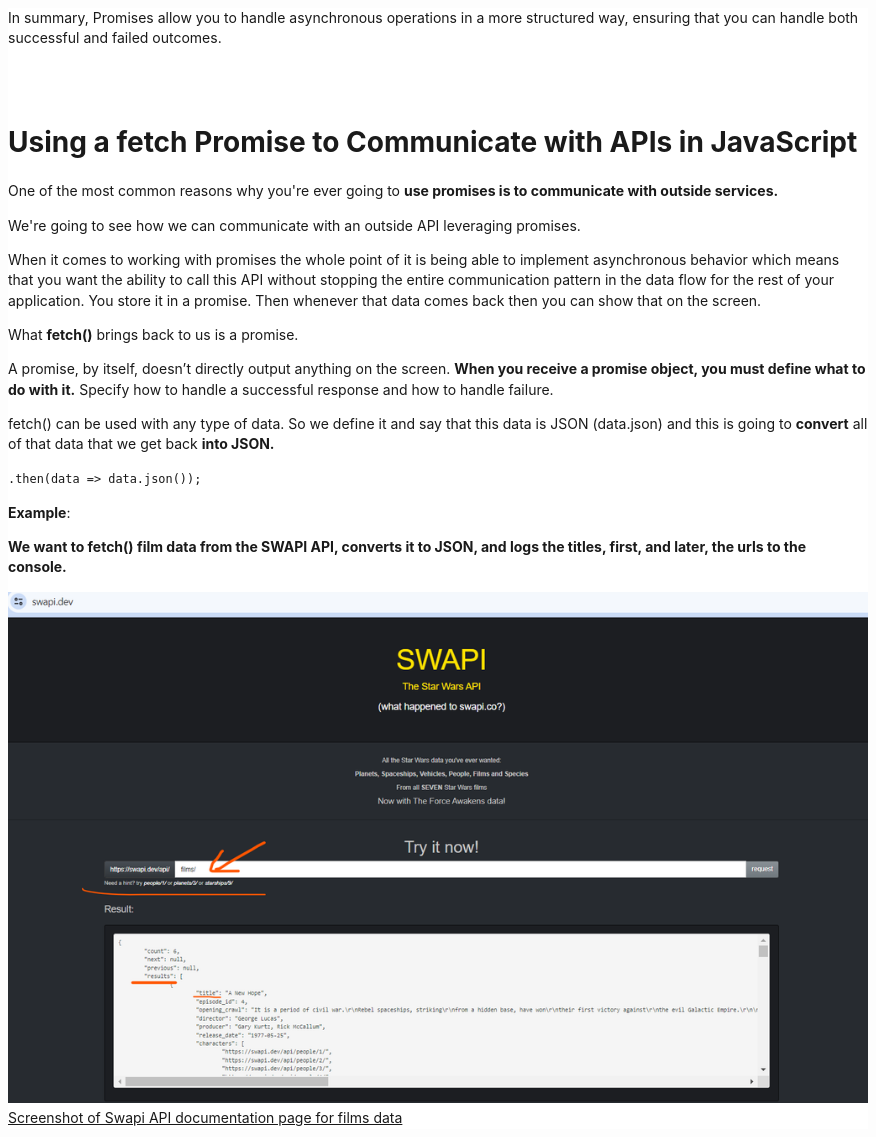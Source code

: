 
In summary, Promises allow you to handle asynchronous operations in a more structured way, ensuring that you can handle both successful and failed outcomes. 

<br>


# Using a fetch Promise to Communicate with APIs in JavaScript

One of the most common reasons why you're ever going to **use promises is to communicate with outside services.**

We're going to see how we can communicate with an outside API leveraging promises.

When it comes to working with promises the whole point of it is being able to implement asynchronous behavior which means that you want the ability to call this API without stopping the entire communication pattern in the data flow for the rest of your application. You store it in a promise. Then whenever that data comes back then you can show that on the screen.

What **fetch()** brings back to us is a promise.

A promise, by itself, doesn’t directly output anything on the screen. **When you receive a promise object, you must define what to do with it.** Specify how to handle a successful response and how to handle failure.

fetch() can be used with any type of data. So we define it and say that this data is JSON (data.json) and this is going to **convert** all of that data that we get back **into JSON.**

```JS
.then(data => data.json());
```

**Example**:

**We want to fetch() film data from the SWAPI API, converts it to JSON, and logs the titles, first, and later, the  urls to the console.**
<br>

![Swapi API documentation page for films data](/images/screenshot%20form%20Swapi%20API.png)
[Screenshot of Swapi API documentation page for films data](https://swapi.dev/api/films/)
